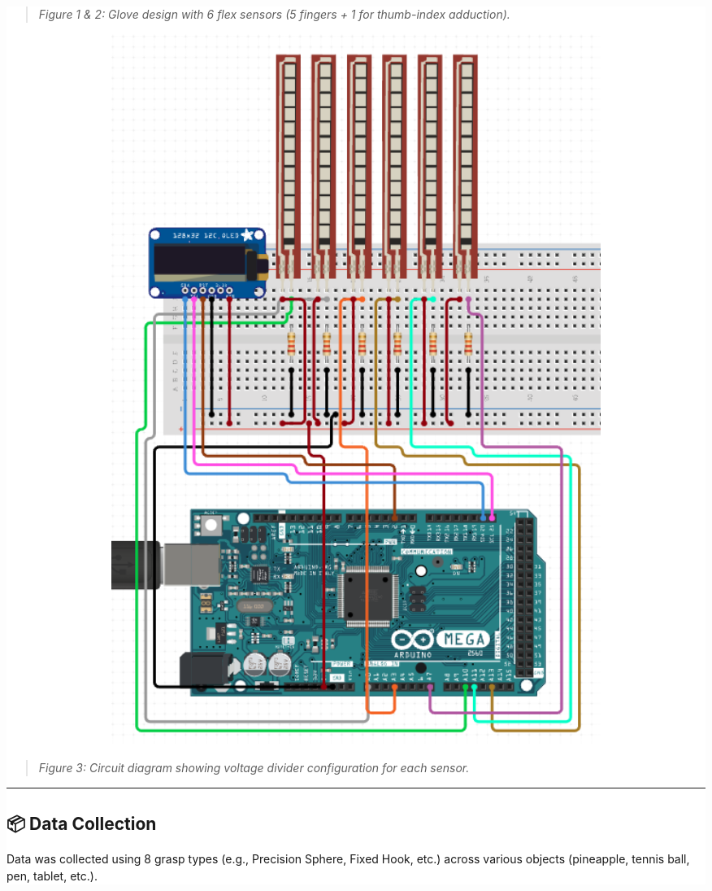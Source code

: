 > *Figure 1 & 2: Glove design with 6 flex sensors (5 fingers + 1 for thumb-index adduction).*

<div align="center">
  <img src="Website/figures/Circuit Design.png" width="70%">
</div>

> *Figure 3: Circuit diagram showing voltage divider configuration for each sensor.*

---

## 📦 Data Collection

Data was collected using 8 grasp types (e.g., Precision Sphere, Fixed Hook, etc.) across various objects (pineapple, tennis ball, pen, tablet, etc.).
